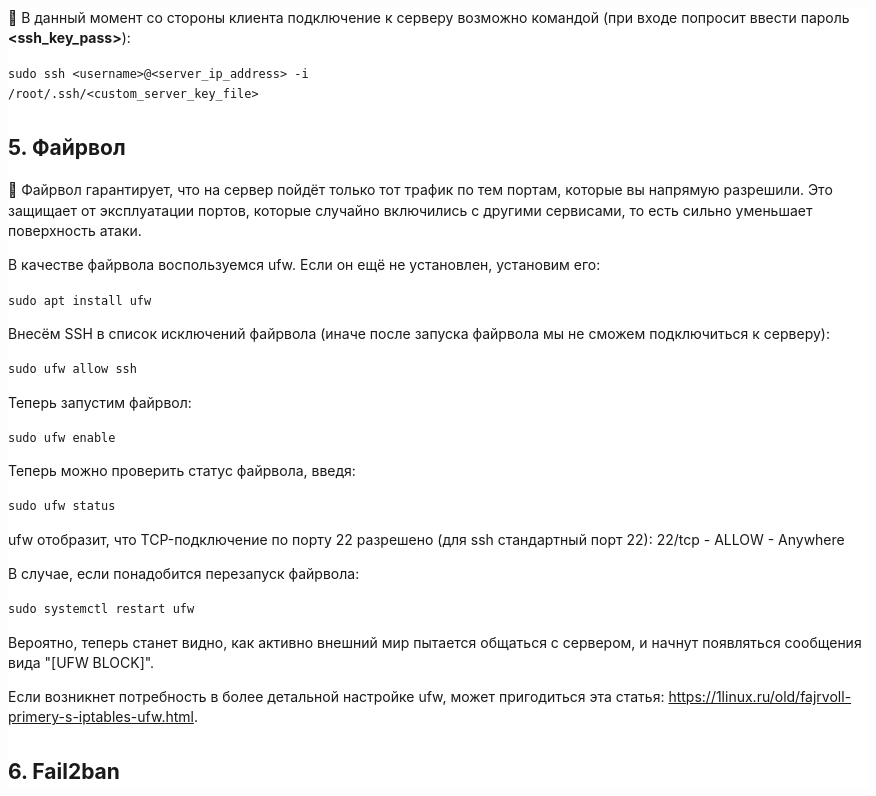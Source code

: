 &#x1F535; В данный момент со стороны клиента подключение к серверу возможно
командой (при входе попросит ввести пароль **\<ssh_key_pass\>**):

```
sudo ssh <username>@<server_ip_address> -i
/root/.ssh/<custom_server_key_file>
```

## 5. Файрвол

&#x1F534; Файрвол гарантирует, что на сервер пойдёт только тот трафик по тем
портам, которые вы напрямую разрешили. Это защищает от эксплуатации
портов, которые случайно включились с другими сервисами, то есть сильно
уменьшает поверхность атаки.

В качестве файрвола воспользуемся ufw. Если он ещё не установлен,
установим его:

```
sudo apt install ufw
```

Внесём SSH в список исключений файрвола (иначе после запуска файрвола мы
не сможем подключиться к серверу):

```
sudo ufw allow ssh
```

Теперь запустим файрвол:

```
sudo ufw enable
```

Теперь можно проверить статус файрвола, введя:

```
sudo ufw status
```

ufw отобразит, что TCP-подключение по порту 22 разрешено (для ssh
стандартный порт 22): 22/tcp - ALLOW - Anywhere

В случае, если понадобится перезапуск файрвола:

```
sudo systemctl restart ufw
```

Вероятно, теперь станет видно, как активно внешний мир пытается общаться
с сервером, и начнут появляться сообщения вида "\[UFW BLOCK\]".

Если возникнет потребность в более детальной настройке ufw, может
пригодиться эта статья:
<https://1linux.ru/old/fajrvoll-primery-s-iptables-ufw.html>.

## 6. Fail2ban
